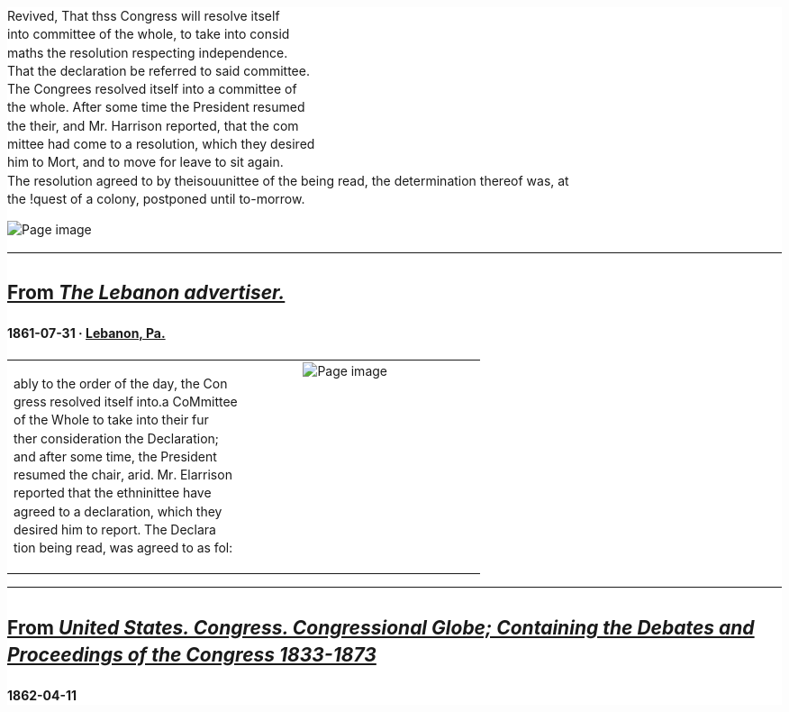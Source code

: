 Revived, That thss Congress will resolve itself   
into committee of the whole, to take into consid­  
maths the resolution respecting independence.   
That the declaration be referred to said committee.   
The Congrees resolved itself into a committee of­  
the whole. After some time the President resumed   
the their, and Mr. Harrison reported, that the com­  
mittee had come to a resolution, which they desired   
him to Mort, and to move for leave to sit again.   
The resolution agreed to by theisouunittee of the being read, the determination thereof was, at   
the !quest of a colony, postponed until to-morrow.
</td><td style="width: 50%; max-height: 75%; margin: auto; display: block;">
<img alt="Page image" src="https://panewsarchive.psu.edu/iiif/batch_pst_fontus_ver01%2Fdata%2Fsn83032304%2F000002706%2F1861070201%2F0106.jp2/pct:71.736004601227,10.810358672376873,12.020705521472392,4.3328426124197/!600,600/0/default.jpg"/>
</td>
</tr></table>

---

## [From _The Lebanon advertiser._](https://panewsarchive.psu.edu/lccn/sn83032227/1861-07-31/ed-1/seq-1/)

#### 1861-07-31 &middot; [Lebanon, Pa.](http://dbpedia.org/resource/Lebanon%2C_Pennsylvania)

<table style="width: 100%;"><tr><td style="width: 50%">

  
ably to the order of the day, the Con­  
gress resolved itself into.a CoMmittee   
of the Whole to take into their fur­  
ther consideration the Declaration;   
and after some time, the President   
resumed the chair, arid. Mr. Elarrison   
reported that the ethninittee have   
agreed to a declaration, which they   
desired him to report. The Declara­  
tion being read, was agreed to as fol:
</td><td style="width: 50%; max-height: 75%; margin: auto; display: block;">
<img alt="Page image" src="https://panewsarchive.psu.edu/iiif/batch_pst_aura_ver01%2Fdata%2Fsn83032227%2F000001970%2F1861073101%2F0121.jp2/pct:56.5,56.758865248226954,11.963963963963964,5.581560283687943/!600,600/0/default.jpg"/>
</td>
</tr></table>

---

## [From _United States. Congress. Congressional Globe; Containing the Debates and Proceedings of the Congress 1833-1873_](https://archive.org/details/sim_united-states-congress-congressional-globe_1862-04-11_100/page/n29/mode/1up?view=theater)

#### 1862-04-11
